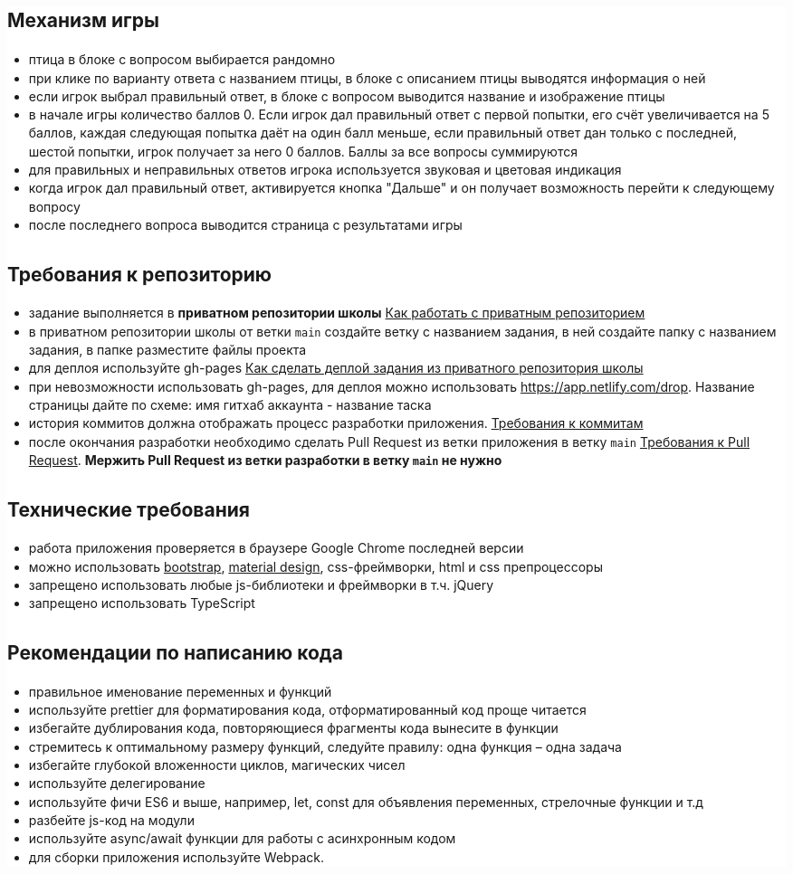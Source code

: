## Механизм игры
- птица в блоке с вопросом выбирается рандомно
- при клике по варианту ответа с названием птицы, в блоке с описанием птицы выводятся информация о ней
- если игрок выбрал правильный ответ, в блоке с вопросом выводится название и изображение птицы
- в начале игры количество баллов 0. Если игрок дал правильный ответ с первой попытки, его счёт увеличивается на 5 баллов, каждая следующая попытка даёт на один балл меньше, если правильный ответ дан только с последней, шестой попытки, игрок получает за него 0 баллов. Баллы за все вопросы суммируются
- для правильных и неправильных ответов игрока используется звуковая и цветовая индикация
- когда игрок дал правильный ответ, активируется кнопка "Дальше" и он получает возможность перейти к следующему вопросу
- после последнего вопроса выводится страница с результатами игры


## Требования к репозиторию
- задание выполняется в **приватном репозитории школы** [Как работать с приватным репозиторием](https://docs.rs.school/#/private-repository?id=Как-работать-с-приватным-репозиторием)
- в приватном репозитории школы от ветки `main` создайте ветку с названием задания, в ней создайте папку с названием задания, в папке разместите файлы проекта
- для деплоя используйте gh-pages [Как сделать деплой задания из приватного репозитория школы](https://docs.rs.school/#/private-repository?id=Как-сделать-деплой-задания-из-приватного-репозитория-школы)
- при невозможности использовать gh-pages, для деплоя можно использовать https://app.netlify.com/drop. Название страницы дайте по схеме: имя гитхаб аккаунта - название таска
- история коммитов должна отображать процесс разработки приложения. [Требования к коммитам](https://docs.rs.school/#/git-convention?id=Требования-к-именам-коммитов)
- после окончания разработки необходимо сделать Pull Request из ветки приложения в ветку `main` [Требования к Pull Request](https://docs.rs.school/#/pull-request-review-process?id=Требования-к-pull-request-pr). **Мержить Pull Request из ветки разработки в ветку `main` не нужно**

## Технические требования
- работа приложения проверяется в браузере Google Chrome последней версии
- можно использовать [bootstrap](https://getbootstrap.com/), [material design](https://material.io/), css-фреймворки, html и css препроцессоры
- запрещено использовать любые js-библиотеки и фреймворки в т.ч. jQuery
- запрещено использовать TypeScript

## Рекомендации по написанию кода
- правильное именование переменных и функций
- используйте prettier для форматирования кода, отформатированный код проще читается
- избегайте дублирования кода, повторяющиеся фрагменты кода вынесите в функции
- стремитесь к оптимальному размеру функций, следуйте правилу: одна функция – одна задача
- избегайте глубокой вложенности циклов, магических чисел
- используйте делегирование
- используйте фичи ES6 и выше, например, let, const для объявления переменных, стрелочные функции и т.д
- разбейте js-код на модули
- используйте async/await функции для работы с асинхронным кодом
- для сборки приложения используйте Webpack.
